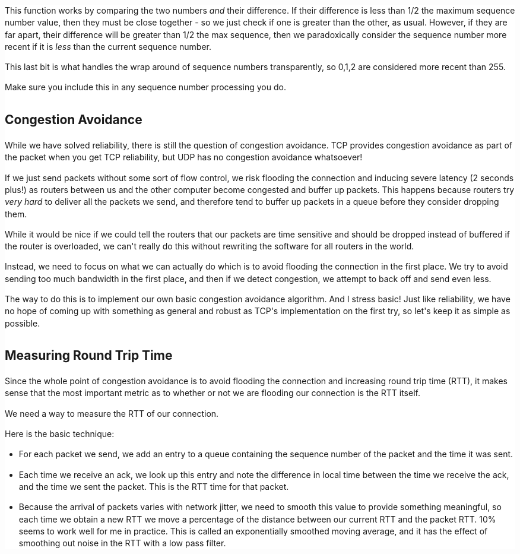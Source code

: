 This function works by comparing the two numbers <em>and</em> their difference. If their difference is less than 1/2 the maximum sequence number value, then they must be close together - so we just check if one is greater than the other, as usual. However, if they are far apart, their difference will be greater than 1/2 the max sequence, then we paradoxically consider the sequence number more recent if it is <em>less</em> than the current sequence number.

This last bit is what handles the wrap around of sequence numbers transparently, so 0,1,2 are considered more recent than 255.

Make sure you include this in any sequence number processing you do.

## Congestion Avoidance

While we have solved reliability, there is still the question of congestion avoidance. TCP provides congestion avoidance as part of the packet when you get TCP reliability, but UDP has no congestion avoidance whatsoever!

If we just send packets without some sort of flow control, we risk flooding the connection and inducing severe latency (2 seconds plus!) as routers between us and the other computer become congested and buffer up packets. This happens because routers try <em>very hard</em> to deliver all the packets we send, and therefore tend to buffer up packets in a queue before they consider dropping them.

While it would be nice if we could tell the routers that our packets are time sensitive and should be dropped instead of buffered if the router is overloaded, we can't really do this without rewriting the software for all routers in the world.

Instead, we need to focus on what we can actually do which is to avoid flooding the connection in the first place. We try to avoid sending too much bandwidth in the first place, and then if we detect congestion, we attempt to back off and send even less.

The way to do this is to implement our own basic congestion avoidance algorithm. And I stress basic! Just like reliability, we have no hope of coming up with something as general and robust as TCP's implementation on the first try, so let's keep it as simple as possible.

## Measuring Round Trip Time

Since the whole point of congestion avoidance is to avoid flooding the connection and increasing round trip time (RTT), it makes sense that the most important metric as to whether or not we are flooding our connection is the RTT itself.

We need a way to measure the RTT of our connection.

Here is the basic technique:

* For each packet we send, we add an entry to a queue containing the sequence number of the packet and the time it was sent.

* Each time we receive an ack, we look up this entry and note the difference in local time between the time we receive the ack, and the time we sent the packet. This is the RTT time for that packet.

* Because the arrival of packets varies with network jitter, we need to smooth this value to provide something meaningful, so each time we obtain a new RTT we move a percentage of the distance between our current RTT and the packet RTT. 10% seems to work well for me in practice. This is called an exponentially smoothed moving average, and it has the effect of smoothing out noise in the RTT with a low pass filter.
